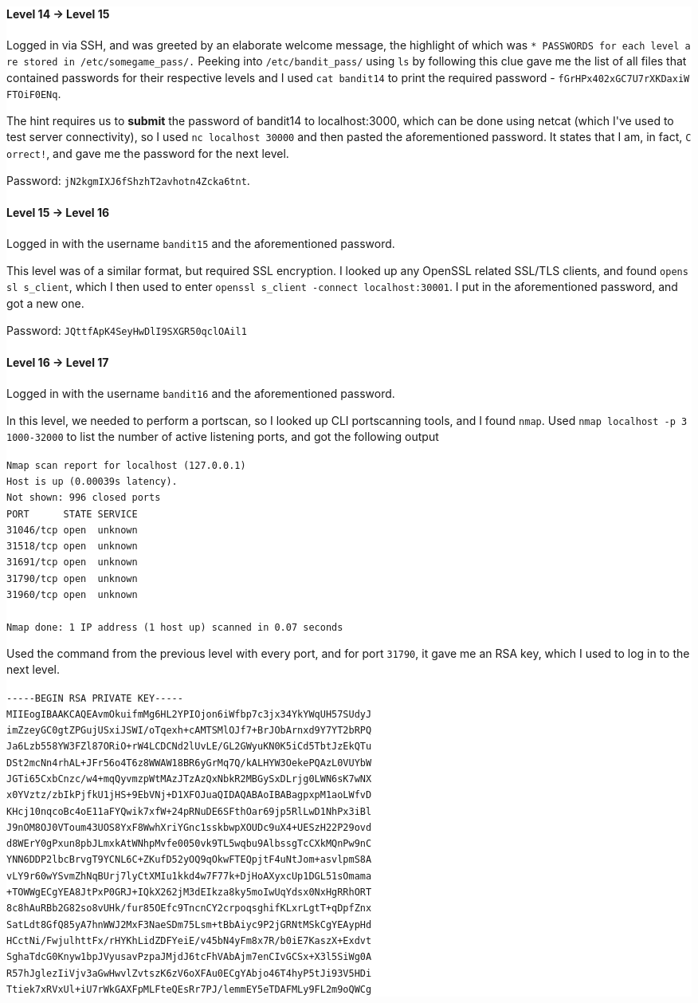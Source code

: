 #### Level 14 → Level 15

Logged in via SSH, and was greeted by an elaborate welcome message, the highlight of which was `* PASSWORDS for each level are stored in /etc/somegame_pass/.` Peeking into `/etc/bandit_pass/` using `ls` by following this clue gave me the list of all files that contained passwords for their respective levels and I used `cat bandit14` to print the required password - `fGrHPx402xGC7U7rXKDaxiWFTOiF0ENq`.

The hint requires us to **submit** the password of bandit14 to localhost:3000, which can be done using netcat (which I've used to test server connectivity), so I used `nc localhost 30000` and then pasted the aforementioned password. It states that I am, in fact, `Correct!`, and gave me the password for the next level.

Password: `jN2kgmIXJ6fShzhT2avhotn4Zcka6tnt`.

#### Level 15 → Level 16
Logged in with the username `bandit15` and the aforementioned password.

This level was of a similar format, but required SSL encryption. I looked up any OpenSSL related SSL/TLS clients, and found `openssl s_client`, which I then used to enter `openssl s_client -connect localhost:30001`. I put in the aforementioned password, and got a new one.

Password: `JQttfApK4SeyHwDlI9SXGR50qclOAil1`

#### Level 16 → Level 17
Logged in with the username `bandit16` and the aforementioned password.

In this level, we needed to perform a portscan, so I looked up CLI portscanning tools, and I found `nmap`. Used `nmap localhost -p 31000-32000` to list the number of active listening ports, and got the following output

```
Nmap scan report for localhost (127.0.0.1)
Host is up (0.00039s latency).
Not shown: 996 closed ports
PORT      STATE SERVICE
31046/tcp open  unknown
31518/tcp open  unknown
31691/tcp open  unknown
31790/tcp open  unknown
31960/tcp open  unknown

Nmap done: 1 IP address (1 host up) scanned in 0.07 seconds
```
Used the command from the previous level with every port, and for port `31790`, it gave me an RSA key, which I used to log in to the next level.

```
-----BEGIN RSA PRIVATE KEY-----
MIIEogIBAAKCAQEAvmOkuifmMg6HL2YPIOjon6iWfbp7c3jx34YkYWqUH57SUdyJ
imZzeyGC0gtZPGujUSxiJSWI/oTqexh+cAMTSMlOJf7+BrJObArnxd9Y7YT2bRPQ
Ja6Lzb558YW3FZl87ORiO+rW4LCDCNd2lUvLE/GL2GWyuKN0K5iCd5TbtJzEkQTu
DSt2mcNn4rhAL+JFr56o4T6z8WWAW18BR6yGrMq7Q/kALHYW3OekePQAzL0VUYbW
JGTi65CxbCnzc/w4+mqQyvmzpWtMAzJTzAzQxNbkR2MBGySxDLrjg0LWN6sK7wNX
x0YVztz/zbIkPjfkU1jHS+9EbVNj+D1XFOJuaQIDAQABAoIBABagpxpM1aoLWfvD
KHcj10nqcoBc4oE11aFYQwik7xfW+24pRNuDE6SFthOar69jp5RlLwD1NhPx3iBl
J9nOM8OJ0VToum43UOS8YxF8WwhXriYGnc1sskbwpXOUDc9uX4+UESzH22P29ovd
d8WErY0gPxun8pbJLmxkAtWNhpMvfe0050vk9TL5wqbu9AlbssgTcCXkMQnPw9nC
YNN6DDP2lbcBrvgT9YCNL6C+ZKufD52yOQ9qOkwFTEQpjtF4uNtJom+asvlpmS8A
vLY9r60wYSvmZhNqBUrj7lyCtXMIu1kkd4w7F77k+DjHoAXyxcUp1DGL51sOmama
+TOWWgECgYEA8JtPxP0GRJ+IQkX262jM3dEIkza8ky5moIwUqYdsx0NxHgRRhORT
8c8hAuRBb2G82so8vUHk/fur85OEfc9TncnCY2crpoqsghifKLxrLgtT+qDpfZnx
SatLdt8GfQ85yA7hnWWJ2MxF3NaeSDm75Lsm+tBbAiyc9P2jGRNtMSkCgYEAypHd
HCctNi/FwjulhttFx/rHYKhLidZDFYeiE/v45bN4yFm8x7R/b0iE7KaszX+Exdvt
SghaTdcG0Knyw1bpJVyusavPzpaJMjdJ6tcFhVAbAjm7enCIvGCSx+X3l5SiWg0A
R57hJglezIiVjv3aGwHwvlZvtszK6zV6oXFAu0ECgYAbjo46T4hyP5tJi93V5HDi
Ttiek7xRVxUl+iU7rWkGAXFpMLFteQEsRr7PJ/lemmEY5eTDAFMLy9FL2m9oQWCg
```